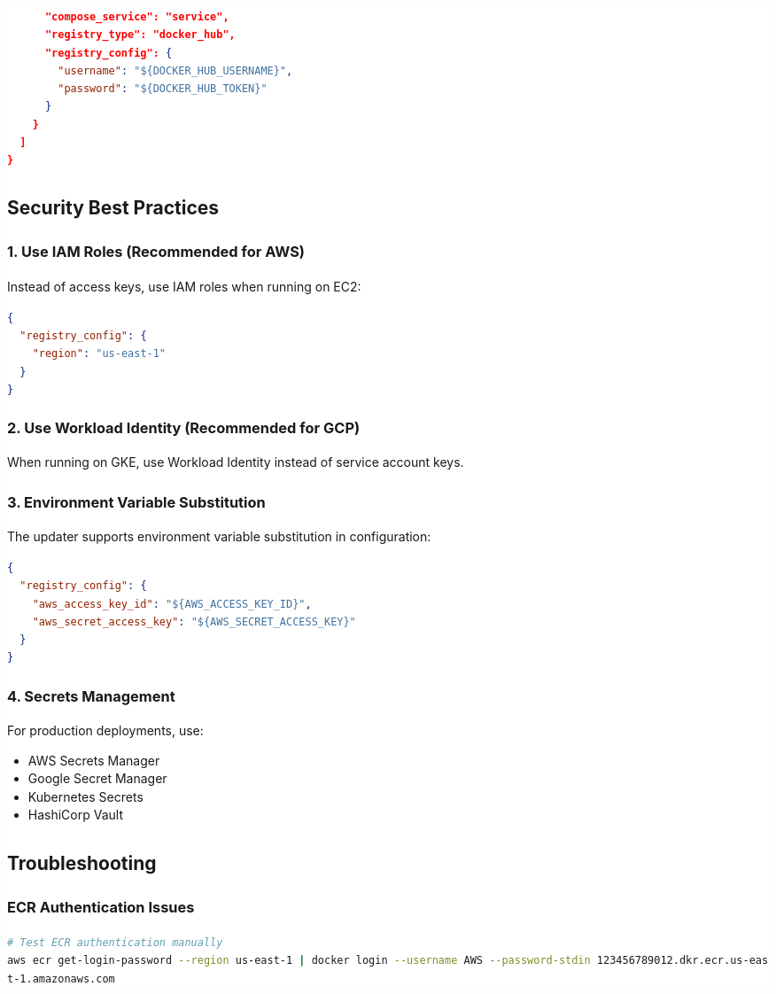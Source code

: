 ```json
      "compose_service": "service",
      "registry_type": "docker_hub",
      "registry_config": {
        "username": "${DOCKER_HUB_USERNAME}",
        "password": "${DOCKER_HUB_TOKEN}"
      }
    }
  ]
}
```

## Security Best Practices

### 1. Use IAM Roles (Recommended for AWS)
Instead of access keys, use IAM roles when running on EC2:
```json
{
  "registry_config": {
    "region": "us-east-1"
  }
}
```

### 2. Use Workload Identity (Recommended for GCP)
When running on GKE, use Workload Identity instead of service account keys.

### 3. Environment Variable Substitution
The updater supports environment variable substitution in configuration:
```json
{
  "registry_config": {
    "aws_access_key_id": "${AWS_ACCESS_KEY_ID}",
    "aws_secret_access_key": "${AWS_SECRET_ACCESS_KEY}"
  }
}
```

### 4. Secrets Management
For production deployments, use:
- AWS Secrets Manager
- Google Secret Manager
- Kubernetes Secrets
- HashiCorp Vault

## Troubleshooting

### ECR Authentication Issues
```bash
# Test ECR authentication manually
aws ecr get-login-password --region us-east-1 | docker login --username AWS --password-stdin 123456789012.dkr.ecr.us-east-1.amazonaws.com
```
